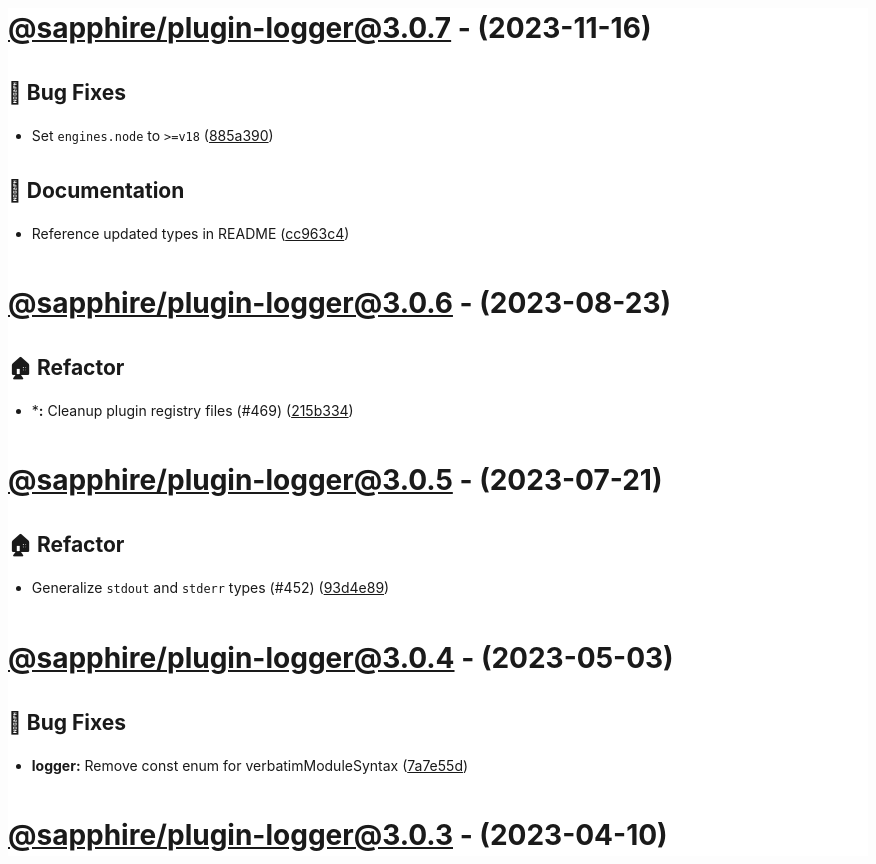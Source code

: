 # [@sapphire/plugin-logger@3.0.7](https://github.com/sapphiredev/plugins/compare/@sapphire/plugin-logger@3.0.7...@sapphire/plugin-logger@3.0.7) - (2023-11-16)

## 🐛 Bug Fixes

- Set `engines.node` to `>=v18` ([885a390](https://github.com/sapphiredev/plugins/commit/885a3908d59fd00f7214ef474f2c6a3c58e95af2))

## 📝 Documentation

- Reference updated types in README ([cc963c4](https://github.com/sapphiredev/plugins/commit/cc963c4b7877ad5822d062241f9053181063e993))

# [@sapphire/plugin-logger@3.0.6](https://github.com/sapphiredev/plugins/compare/@sapphire/plugin-logger@3.0.5...@sapphire/plugin-logger@3.0.6) - (2023-08-23)

## 🏠 Refactor

- ***:** Cleanup plugin registry files (#469) ([215b334](https://github.com/sapphiredev/plugins/commit/215b3348b30077238147dbc643769d960b856ba1))

# [@sapphire/plugin-logger@3.0.5](https://github.com/sapphiredev/plugins/compare/@sapphire/plugin-logger@3.0.4...@sapphire/plugin-logger@3.0.5) - (2023-07-21)

## 🏠 Refactor

- Generalize `stdout` and `stderr` types (#452) ([93d4e89](https://github.com/sapphiredev/plugins/commit/93d4e8945c46f33ef893c4e1f1aa05e3cbc02844))

# [@sapphire/plugin-logger@3.0.4](https://github.com/sapphiredev/plugins/compare/@sapphire/plugin-logger@3.0.3...@sapphire/plugin-logger@3.0.4) - (2023-05-03)

## 🐛 Bug Fixes

- **logger:** Remove const enum for verbatimModuleSyntax ([7a7e55d](https://github.com/sapphiredev/plugins/commit/7a7e55d68330ce8246a2c32cc22cdff678a8c700))

# [@sapphire/plugin-logger@3.0.3](https://github.com/sapphiredev/plugins/compare/@sapphire/plugin-logger@3.0.2...@sapphire/plugin-logger@3.0.3) - (2023-04-10)
